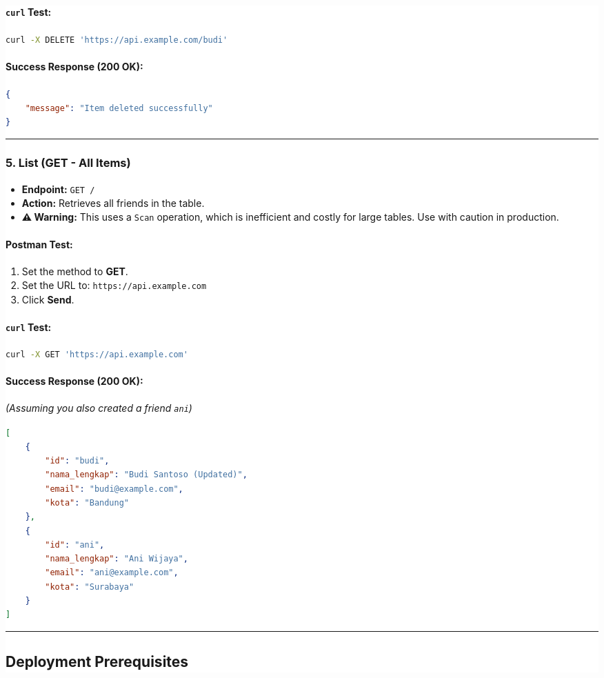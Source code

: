 #### `curl` Test:
```bash
curl -X DELETE 'https://api.example.com/budi'
```

#### Success Response (200 OK):
```json
{
    "message": "Item deleted successfully"
}
```

---

### 5. List (GET - All Items)

* **Endpoint:** `GET /`
* **Action:** Retrieves all friends in the table.
* **⚠️ Warning:** This uses a `Scan` operation, which is inefficient and costly for large tables. Use with caution in production.

#### Postman Test:
1.  Set the method to **GET**.
2.  Set the URL to: `https://api.example.com`
3.  Click **Send**.

#### `curl` Test:
```bash
curl -X GET 'https://api.example.com'
```

#### Success Response (200 OK):
*(Assuming you also created a friend `ani`)*
```json
[
    {
        "id": "budi",
        "nama_lengkap": "Budi Santoso (Updated)",
        "email": "budi@example.com",
        "kota": "Bandung"
    },
    {
        "id": "ani",
        "nama_lengkap": "Ani Wijaya",
        "email": "ani@example.com",
        "kota": "Surabaya"
    }
]
```

---

## Deployment Prerequisites
